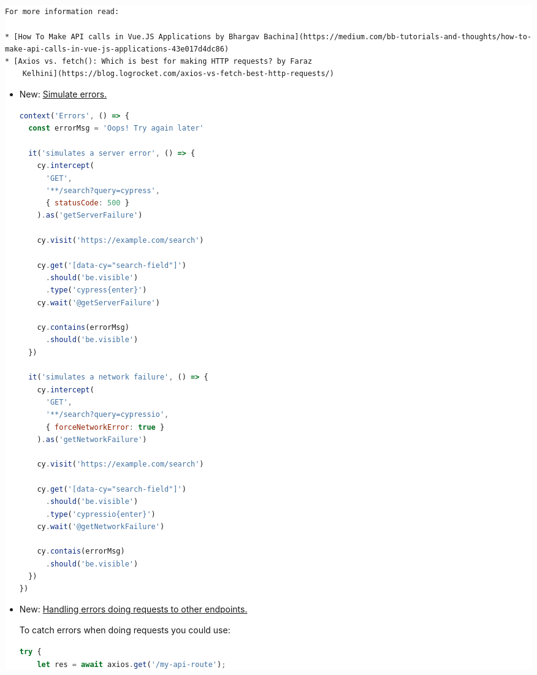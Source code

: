     For more information read:
    
    * [How To Make API calls in Vue.JS Applications by Bhargav Bachina](https://medium.com/bb-tutorials-and-thoughts/how-to-make-api-calls-in-vue-js-applications-43e017d4dc86)
    * [Axios vs. fetch(): Which is best for making HTTP requests? by Faraz
        Kelhini](https://blog.logrocket.com/axios-vs-fetch-best-http-requests/)
    

* New: [Simulate errors.](cypress.md#simulate-errors)

    ```javascript
    context('Errors', () => {
      const errorMsg = 'Oops! Try again later'
    
      it('simulates a server error', () => {
        cy.intercept(
          'GET',
          '**/search?query=cypress',
          { statusCode: 500 }
        ).as('getServerFailure')
    
        cy.visit('https://example.com/search')
    
        cy.get('[data-cy="search-field"]')
          .should('be.visible')
          .type('cypress{enter}')
        cy.wait('@getServerFailure')
    
        cy.contains(errorMsg)
          .should('be.visible')
      })
    
      it('simulates a network failure', () => {
        cy.intercept(
          'GET',
          '**/search?query=cypressio',
          { forceNetworkError: true }
        ).as('getNetworkFailure')
    
        cy.visit('https://example.com/search')
    
        cy.get('[data-cy="search-field"]')
          .should('be.visible')
          .type('cypressio{enter}')
        cy.wait('@getNetworkFailure')
    
        cy.contais(errorMsg)
          .should('be.visible')
      })
    })
    ```

* New: [Handling errors doing requests to other endpoints.](vuejs.md#handling-errors)

    To catch errors when doing requests you could use:
    
    ```javascript
    try {
        let res = await axios.get('/my-api-route');
    